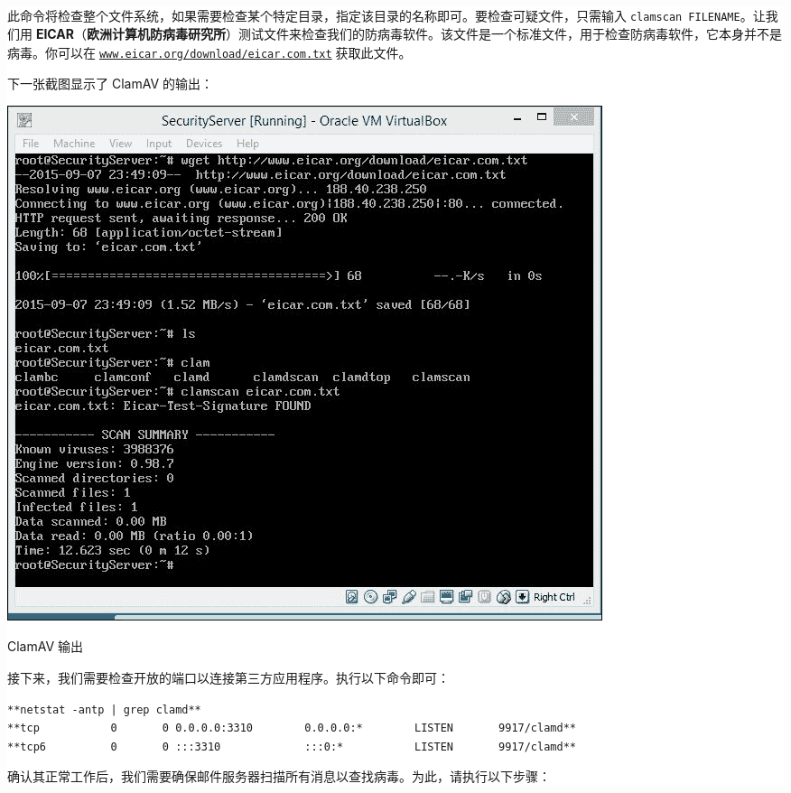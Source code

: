 此命令将检查整个文件系统，如果需要检查某个特定目录，指定该目录的名称即可。要检查可疑文件，只需输入 `clamscan FILENAME`。让我们用 **EICAR**（**欧洲计算机防病毒研究所**）测试文件来检查我们的防病毒软件。该文件是一个标准文件，用于检查防病毒软件，它本身并不是病毒。你可以在 [`www.eicar.org/download/eicar.com.txt`](http://www.eicar.org/download/eicar.com.txt) 获取此文件。

下一张截图显示了 ClamAV 的输出：

![与邮件服务器的使用和集成](img/00047.jpeg)

ClamAV 输出

接下来，我们需要检查开放的端口以连接第三方应用程序。执行以下命令即可：

```
**netstat -antp | grep clamd**
**tcp           0       0 0.0.0.0:3310        0.0.0.0:*        LISTEN       9917/clamd**
**tcp6          0       0 :::3310             :::0:*           LISTEN       9917/clamd**

```

确认其正常工作后，我们需要确保邮件服务器扫描所有消息以查找病毒。为此，请执行以下步骤：
